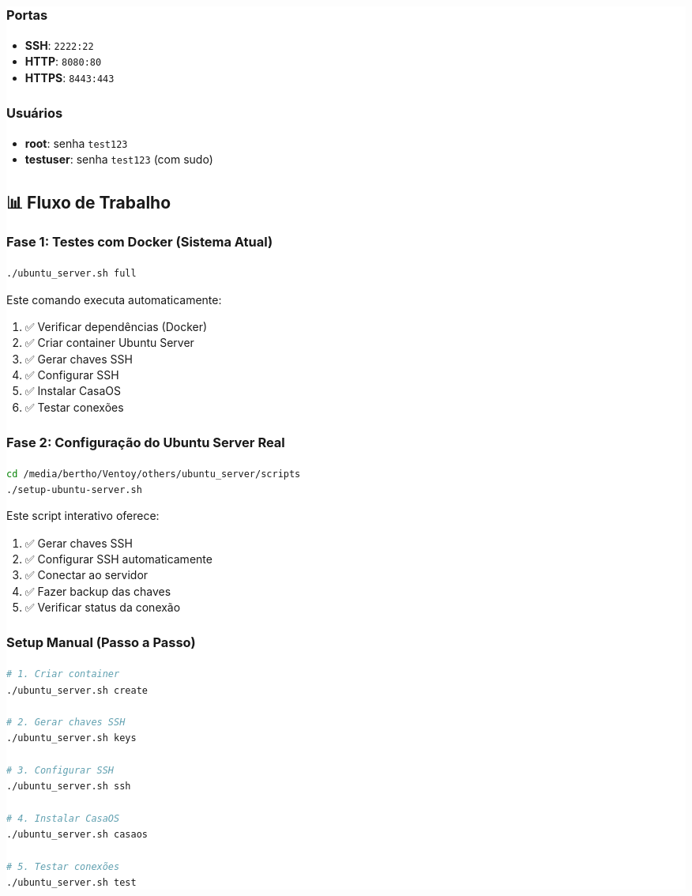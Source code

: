 ### Portas
- **SSH**: `2222:22`
- **HTTP**: `8080:80`
- **HTTPS**: `8443:443`

### Usuários
- **root**: senha `test123`
- **testuser**: senha `test123` (com sudo)

## 📊 Fluxo de Trabalho

### Fase 1: Testes com Docker (Sistema Atual)
```bash
./ubuntu_server.sh full
```

Este comando executa automaticamente:
1. ✅ Verificar dependências (Docker)
2. ✅ Criar container Ubuntu Server
3. ✅ Gerar chaves SSH
4. ✅ Configurar SSH
5. ✅ Instalar CasaOS
6. ✅ Testar conexões

### Fase 2: Configuração do Ubuntu Server Real
```bash
cd /media/bertho/Ventoy/others/ubuntu_server/scripts
./setup-ubuntu-server.sh
```

Este script interativo oferece:
1. ✅ Gerar chaves SSH
2. ✅ Configurar SSH automaticamente
3. ✅ Conectar ao servidor
4. ✅ Fazer backup das chaves
5. ✅ Verificar status da conexão

### Setup Manual (Passo a Passo)
```bash
# 1. Criar container
./ubuntu_server.sh create

# 2. Gerar chaves SSH
./ubuntu_server.sh keys

# 3. Configurar SSH
./ubuntu_server.sh ssh

# 4. Instalar CasaOS
./ubuntu_server.sh casaos

# 5. Testar conexões
./ubuntu_server.sh test
```
